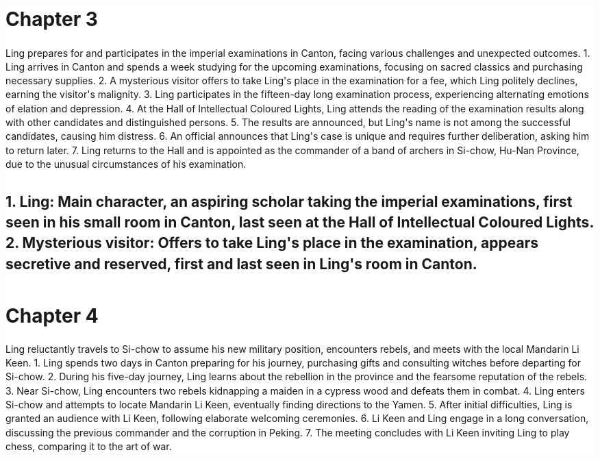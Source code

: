 # Chapter 3
<synopsis>
Ling prepares for and participates in the imperial examinations in Canton, facing various challenges and unexpected outcomes.
</synopsis>

<events>
1. Ling arrives in Canton and spends a week studying for the upcoming examinations, focusing on sacred classics and purchasing necessary supplies.
2. A mysterious visitor offers to take Ling's place in the examination for a fee, which Ling politely declines, earning the visitor's malignity.
3. Ling participates in the fifteen-day long examination process, experiencing alternating emotions of elation and depression.
4. At the Hall of Intellectual Coloured Lights, Ling attends the reading of the examination results along with other candidates and distinguished persons.
5. The results are announced, but Ling's name is not among the successful candidates, causing him distress.
6. An official announces that Ling's case is unique and requires further deliberation, asking him to return later.
7. Ling returns to the Hall and is appointed as the commander of a band of archers in Si-chow, Hu-Nan Province, due to the unusual circumstances of his examination.
</events>

<characters>1. Ling: Main character, an aspiring scholar taking the imperial examinations, first seen in his small room in Canton, last seen at the Hall of Intellectual Coloured Lights.
2. Mysterious visitor: Offers to take Ling's place in the examination, appears secretive and reserved, first and last seen in Ling's room in Canton.</characters>
----------------
# Chapter 4
<synopsis>
Ling reluctantly travels to Si-chow to assume his new military position, encounters rebels, and meets with the local Mandarin Li Keen.
</synopsis>

<events>
1. Ling spends two days in Canton preparing for his journey, purchasing gifts and consulting witches before departing for Si-chow.
2. During his five-day journey, Ling learns about the rebellion in the province and the fearsome reputation of the rebels.
3. Near Si-chow, Ling encounters two rebels kidnapping a maiden in a cypress wood and defeats them in combat.
4. Ling enters Si-chow and attempts to locate Mandarin Li Keen, eventually finding directions to the Yamen.
5. After initial difficulties, Ling is granted an audience with Li Keen, following elaborate welcoming ceremonies.
6. Li Keen and Ling engage in a long conversation, discussing the previous commander and the corruption in Peking.
7. The meeting concludes with Li Keen inviting Ling to play chess, comparing it to the art of war.
</events>
